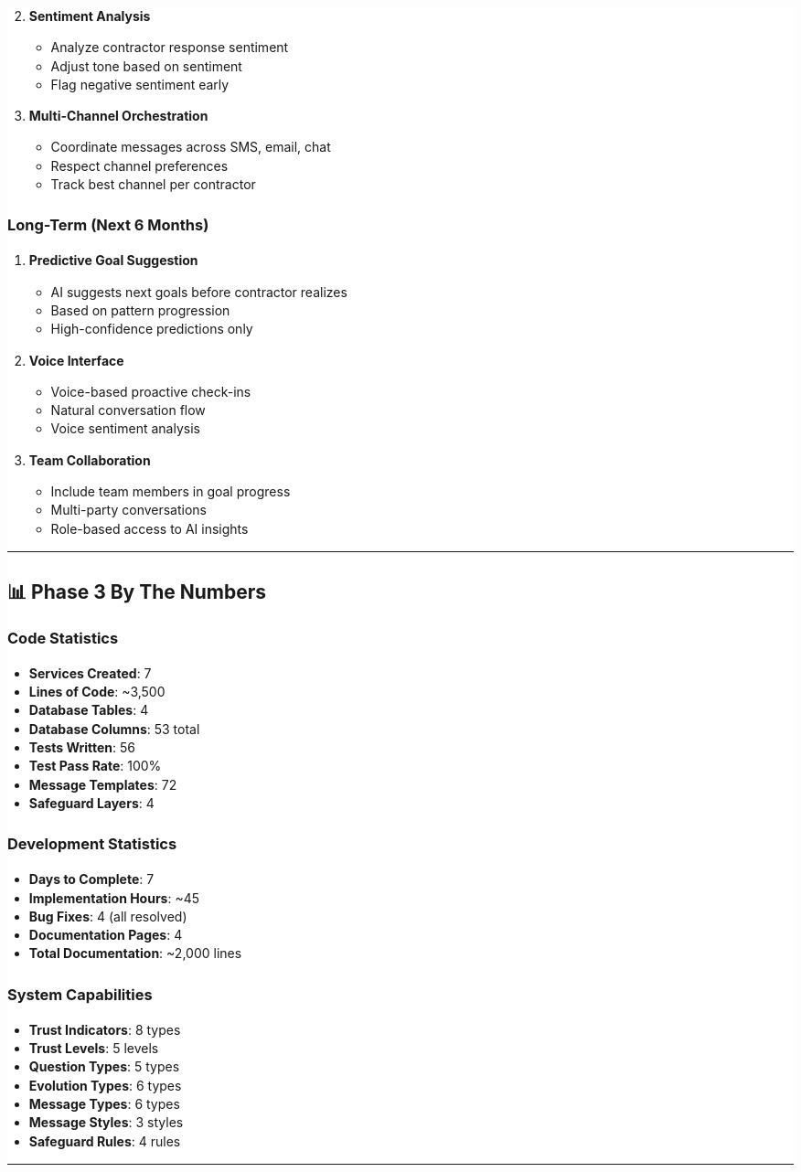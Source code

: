 2. **Sentiment Analysis**
   - Analyze contractor response sentiment
   - Adjust tone based on sentiment
   - Flag negative sentiment early

3. **Multi-Channel Orchestration**
   - Coordinate messages across SMS, email, chat
   - Respect channel preferences
   - Track best channel per contractor

### Long-Term (Next 6 Months)

1. **Predictive Goal Suggestion**
   - AI suggests next goals before contractor realizes
   - Based on pattern progression
   - High-confidence predictions only

2. **Voice Interface**
   - Voice-based proactive check-ins
   - Natural conversation flow
   - Voice sentiment analysis

3. **Team Collaboration**
   - Include team members in goal progress
   - Multi-party conversations
   - Role-based access to AI insights

---

## 📊 Phase 3 By The Numbers

### Code Statistics

- **Services Created**: 7
- **Lines of Code**: ~3,500
- **Database Tables**: 4
- **Database Columns**: 53 total
- **Tests Written**: 56
- **Test Pass Rate**: 100%
- **Message Templates**: 72
- **Safeguard Layers**: 4

### Development Statistics

- **Days to Complete**: 7
- **Implementation Hours**: ~45
- **Bug Fixes**: 4 (all resolved)
- **Documentation Pages**: 4
- **Total Documentation**: ~2,000 lines

### System Capabilities

- **Trust Indicators**: 8 types
- **Trust Levels**: 5 levels
- **Question Types**: 5 types
- **Evolution Types**: 6 types
- **Message Types**: 6 types
- **Message Styles**: 3 styles
- **Safeguard Rules**: 4 rules

---